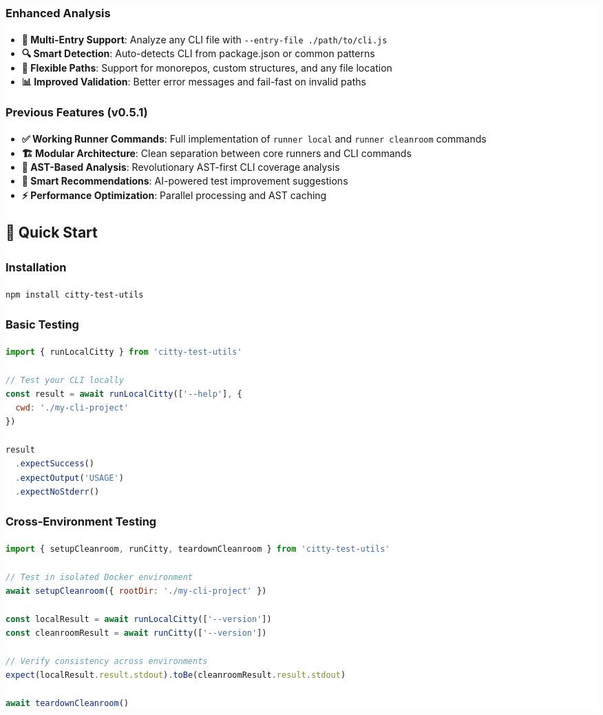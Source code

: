 ### Enhanced Analysis
- **📁 Multi-Entry Support**: Analyze any CLI file with `--entry-file ./path/to/cli.js`
- **🔍 Smart Detection**: Auto-detects CLI from package.json or common patterns
- **🎨 Flexible Paths**: Support for monorepos, custom structures, and any file location
- **📊 Improved Validation**: Better error messages and fail-fast on invalid paths

### Previous Features (v0.5.1)
- **✅ Working Runner Commands**: Full implementation of `runner local` and `runner cleanroom` commands
- **🏗️ Modular Architecture**: Clean separation between core runners and CLI commands
- **🧠 AST-Based Analysis**: Revolutionary AST-first CLI coverage analysis
- **🎯 Smart Recommendations**: AI-powered test improvement suggestions
- **⚡ Performance Optimization**: Parallel processing and AST caching

## 🚀 **Quick Start**

### **Installation**
```bash
npm install citty-test-utils
```

### **Basic Testing**
```javascript
import { runLocalCitty } from 'citty-test-utils'

// Test your CLI locally
const result = await runLocalCitty(['--help'], {
  cwd: './my-cli-project'
})

result
  .expectSuccess()
  .expectOutput('USAGE')
  .expectNoStderr()
```

### **Cross-Environment Testing**
```javascript
import { setupCleanroom, runCitty, teardownCleanroom } from 'citty-test-utils'

// Test in isolated Docker environment
await setupCleanroom({ rootDir: './my-cli-project' })

const localResult = await runLocalCitty(['--version'])
const cleanroomResult = await runCitty(['--version'])

// Verify consistency across environments
expect(localResult.result.stdout).toBe(cleanroomResult.result.stdout)

await teardownCleanroom()
```
